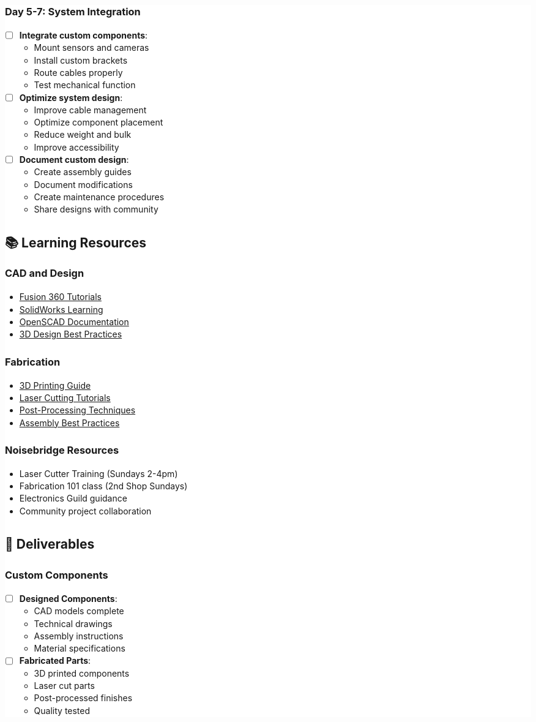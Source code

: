 ### Day 5-7: System Integration

- [ ] **Integrate custom components**:
  - Mount sensors and cameras
  - Install custom brackets
  - Route cables properly
  - Test mechanical function
- [ ] **Optimize system design**:
  - Improve cable management
  - Optimize component placement
  - Reduce weight and bulk
  - Improve accessibility
- [ ] **Document custom design**:
  - Create assembly guides
  - Document modifications
  - Create maintenance procedures
  - Share designs with community

## 📚 Learning Resources

### **CAD and Design**

- [Fusion 360 Tutorials](https://www.autodesk.com/products/fusion-360/learn)
- [SolidWorks Learning](https://www.solidworks.com/sw/education/learn-solidworks.htm)
- [OpenSCAD Documentation](https://openscad.org/documentation.html)
- [3D Design Best Practices](https://www.3dhubs.com/knowledge-base/3d-printing-design-guidelines/)

### **Fabrication**

- [3D Printing Guide](https://www.3dhubs.com/knowledge-base/3d-printing-guide/)
- [Laser Cutting Tutorials](https://www.epiloglaser.com/laser-cutting-tutorials/)
- [Post-Processing Techniques](https://www.3dhubs.com/knowledge-base/post-processing-3d-printed-parts/)
- [Assembly Best Practices](https://www.3dhubs.com/knowledge-base/assembly-design-guidelines/)

### **Noisebridge Resources**

- Laser Cutter Training (Sundays 2-4pm)
- Fabrication 101 class (2nd Shop Sundays)
- Electronics Guild guidance
- Community project collaboration

## 🎯 Deliverables

### **Custom Components**

- [ ] **Designed Components**:
  - CAD models complete
  - Technical drawings
  - Assembly instructions
  - Material specifications
- [ ] **Fabricated Parts**:
  - 3D printed components
  - Laser cut parts
  - Post-processed finishes
  - Quality tested
